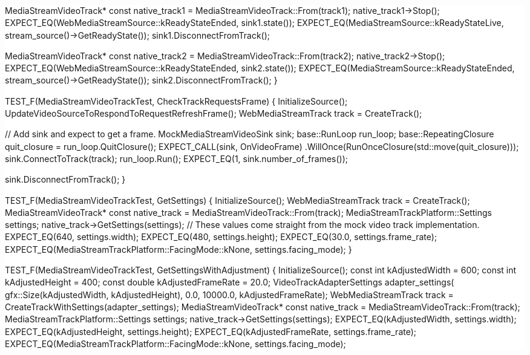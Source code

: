   MediaStreamVideoTrack* const native_track1 =
      MediaStreamVideoTrack::From(track1);
  native_track1->Stop();
  EXPECT_EQ(WebMediaStreamSource::kReadyStateEnded, sink1.state());
  EXPECT_EQ(MediaStreamSource::kReadyStateLive,
            stream_source()->GetReadyState());
  sink1.DisconnectFromTrack();

  MediaStreamVideoTrack* const native_track2 =
      MediaStreamVideoTrack::From(track2);
  native_track2->Stop();
  EXPECT_EQ(WebMediaStreamSource::kReadyStateEnded, sink2.state());
  EXPECT_EQ(MediaStreamSource::kReadyStateEnded,
            stream_source()->GetReadyState());
  sink2.DisconnectFromTrack();
}

TEST_F(MediaStreamVideoTrackTest, CheckTrackRequestsFrame) {
  InitializeSource();
  UpdateVideoSourceToRespondToRequestRefreshFrame();
  WebMediaStreamTrack track = CreateTrack();

  // Add sink and expect to get a frame.
  MockMediaStreamVideoSink sink;
  base::RunLoop run_loop;
  base::RepeatingClosure quit_closure = run_loop.QuitClosure();
  EXPECT_CALL(sink, OnVideoFrame)
      .WillOnce(RunOnceClosure(std::move(quit_closure)));
  sink.ConnectToTrack(track);
  run_loop.Run();
  EXPECT_EQ(1, sink.number_of_frames());

  sink.DisconnectFromTrack();
}

TEST_F(MediaStreamVideoTrackTest, GetSettings) {
  InitializeSource();
  WebMediaStreamTrack track = CreateTrack();
  MediaStreamVideoTrack* const native_track =
      MediaStreamVideoTrack::From(track);
  MediaStreamTrackPlatform::Settings settings;
  native_track->GetSettings(settings);
  // These values come straight from the mock video track implementation.
  EXPECT_EQ(640, settings.width);
  EXPECT_EQ(480, settings.height);
  EXPECT_EQ(30.0, settings.frame_rate);
  EXPECT_EQ(MediaStreamTrackPlatform::FacingMode::kNone, settings.facing_mode);
}

TEST_F(MediaStreamVideoTrackTest, GetSettingsWithAdjustment) {
  InitializeSource();
  const int kAdjustedWidth = 600;
  const int kAdjustedHeight = 400;
  const double kAdjustedFrameRate = 20.0;
  VideoTrackAdapterSettings adapter_settings(
      gfx::Size(kAdjustedWidth, kAdjustedHeight), 0.0, 10000.0,
      kAdjustedFrameRate);
  WebMediaStreamTrack track = CreateTrackWithSettings(adapter_settings);
  MediaStreamVideoTrack* const native_track =
      MediaStreamVideoTrack::From(track);
  MediaStreamTrackPlatform::Settings settings;
  native_track->GetSettings(settings);
  EXPECT_EQ(kAdjustedWidth, settings.width);
  EXPECT_EQ(kAdjustedHeight, settings.height);
  EXPECT_EQ(kAdjustedFrameRate, settings.frame_rate);
  EXPECT_EQ(MediaStreamTrackPlatform::FacingMode::kNone, settings.facing_mode);